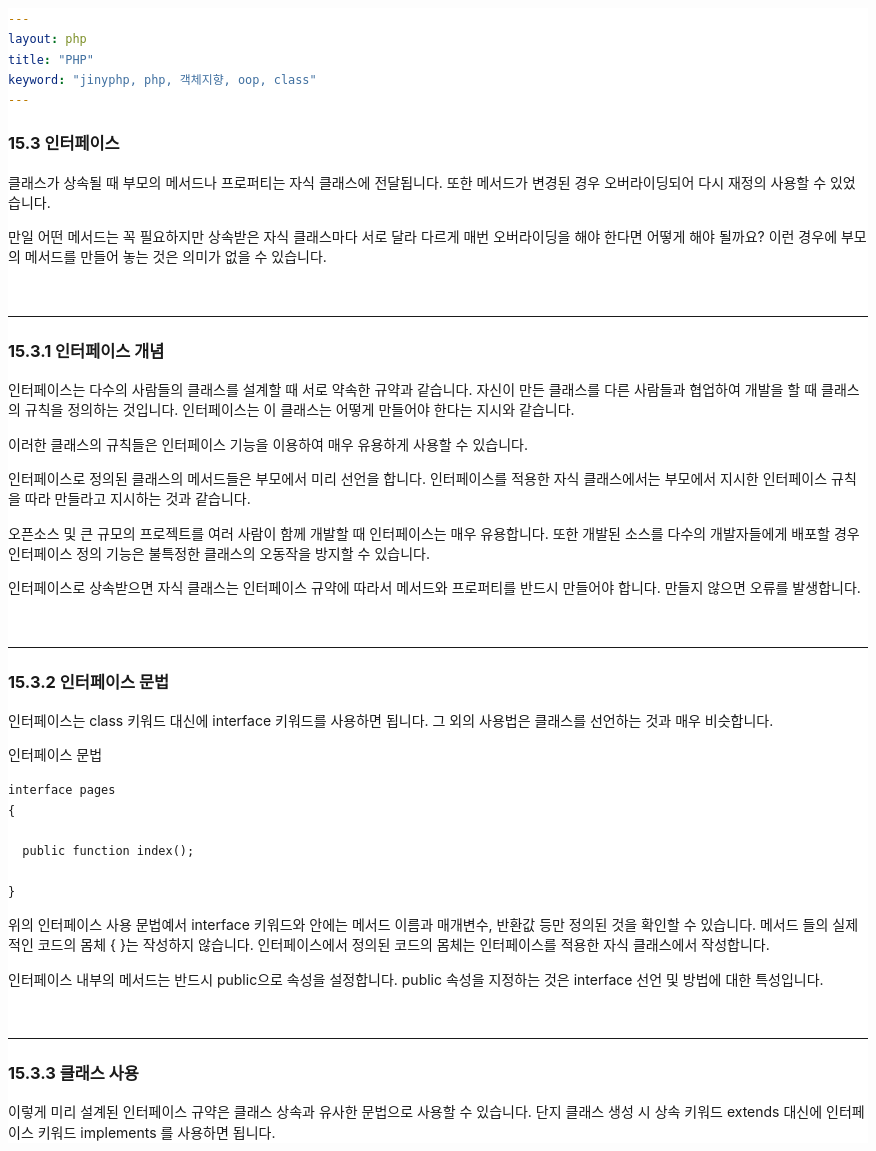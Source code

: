 ```yaml
---
layout: php
title: "PHP"
keyword: "jinyphp, php, 객체지향, oop, class"
---
```

### 15.3 인터페이스
클래스가 상속될 때 부모의 메서드나 프로퍼티는 자식 클래스에 전달됩니다. 또한 메서드가 변경된 경우 오버라이딩되어 다시 재정의 사용할 수 있었습니다.  

만일 어떤 메서드는 꼭 필요하지만 상속받은 자식 클래스마다 서로 달라 다르게 매번 오버라이딩을 해야 한다면 어떻게 해야 될까요? 이런 경우에 부모의 메서드를 만들어 놓는 것은 의미가 없을 수 있습니다.  

<br>
<hr>

### 15.3.1 인터페이스 개념
인터페이스는 다수의 사람들의 클래스를 설계할 때 서로 약속한 규약과 같습니다. 자신이 만든 클래스를 다른 사람들과 협업하여 개발을 할 때 클래스의 규칙을 정의하는 것입니다. 인터페이스는 이 클래스는 어떻게 만들어야 한다는 지시와 같습니다.  

이러한 클래스의 규칙들은 인터페이스 기능을 이용하여 매우 유용하게 사용할 수 있습니다.  

인터페이스로 정의된 클래스의 메서드들은 부모에서 미리 선언을 합니다. 인터페이스를 적용한 자식 클래스에서는 부모에서 지시한 인터페이스 규칙을 따라 만들라고 지시하는 것과 같습니다.  

오픈소스 및 큰 규모의 프로젝트를 여러 사람이 함께 개발할 때 인터페이스는 매우 유용합니다. 또한 개발된 소스를 다수의 개발자들에게 배포할 경우 인터페이스 정의 기능은 불특정한 클래스의 오동작을 방지할 수 있습니다.  

인터페이스로 상속받으면 자식 클래스는 인터페이스 규약에 따라서 메서드와 프로퍼티를 반드시 만들어야 합니다. 만들지 않으면 오류를 발생합니다.  

<br>
<hr>

### 15.3.2 인터페이스 문법
인터페이스는 class 키워드 대신에 interface 키워드를 사용하면 됩니다. 그 외의 사용법은 클래스를 선언하는 것과 매우 비슷합니다.  
  
인터페이스 문법  
```
interface pages 
{

  public function index();

}
```

위의 인터페이스 사용 문법예서 interface 키워드와 안에는 메서드 이름과 매개변수, 반환값 등만 정의된 것을 확인할 수 있습니다. 메서드 들의 실제적인 코드의 몸체 { }는 작성하지 않습니다. 인터페이스에서 정의된 코드의 몸체는 인터페이스를 적용한 자식 클래스에서 작성합니다.  

인터페이스 내부의 메서드는 반드시 public으로 속성을 설정합니다. public 속성을 지정하는 것은 interface 선언 및 방법에 대한 특성입니다.  

<br>
<hr>

### 15.3.3 클래스 사용
이렇게 미리 설계된 인터페이스 규약은 클래스 상속과 유사한 문법으로 사용할 수 있습니다. 단지 클래스 생성 시 상속 키워드 extends 대신에 인터페이스 키워드 implements 를 사용하면 됩니다.  
